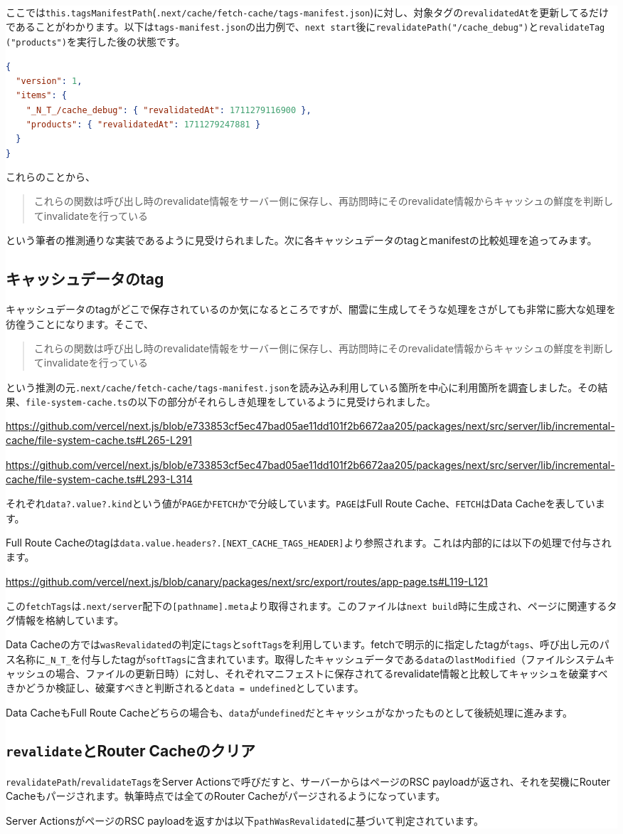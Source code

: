 ここでは`this.tagsManifestPath`(`.next/cache/fetch-cache/tags-manifest.json`)に対し、対象タグの`revalidatedAt`を更新してるだけであることがわかります。以下は`tags-manifest.json`の出力例で、`next start`後に`revalidatePath("/cache_debug")`と`revalidateTag("products")`を実行した後の状態です。

```json
{
  "version": 1,
  "items": {
    "_N_T_/cache_debug": { "revalidatedAt": 1711279116900 },
    "products": { "revalidatedAt": 1711279247881 }
  }
}
```

これらのことから、

> これらの関数は呼び出し時のrevalidate情報をサーバー側に保存し、再訪問時にそのrevalidate情報からキャッシュの鮮度を判断してinvalidateを行っている

という筆者の推測通りな実装であるように見受けられました。次に各キャッシュデータのtagとmanifestの比較処理を追ってみます。

## キャッシュデータのtag

キャッシュデータのtagがどこで保存されているのか気になるところですが、闇雲に生成してそうな処理をさがしても非常に膨大な処理を彷徨うことになります。そこで、

> これらの関数は呼び出し時のrevalidate情報をサーバー側に保存し、再訪問時にそのrevalidate情報からキャッシュの鮮度を判断してinvalidateを行っている

という推測の元`.next/cache/fetch-cache/tags-manifest.json`を読み込み利用している箇所を中心に利用箇所を調査しました。その結果、`file-system-cache.ts`の以下の部分がそれらしき処理をしているように見受けられました。

https://github.com/vercel/next.js/blob/e733853cf5ec47bad05ae11dd101f2b6672aa205/packages/next/src/server/lib/incremental-cache/file-system-cache.ts#L265-L291

https://github.com/vercel/next.js/blob/e733853cf5ec47bad05ae11dd101f2b6672aa205/packages/next/src/server/lib/incremental-cache/file-system-cache.ts#L293-L314

それぞれ`data?.value?.kind`という値が`PAGE`か`FETCH`かで分岐しています。`PAGE`はFull Route Cache、`FETCH`はData Cacheを表しています。

Full Route Cacheのtagは`data.value.headers?.[NEXT_CACHE_TAGS_HEADER]`より参照されます。これは内部的には以下の処理で付与されます。

https://github.com/vercel/next.js/blob/canary/packages/next/src/export/routes/app-page.ts#L119-L121

この`fetchTags`は`.next/server`配下の`[pathname].meta`より取得されます。このファイルは`next build`時に生成され、ページに関連するタグ情報を格納しています。

Data Cacheの方では`wasRevalidated`の判定に`tags`と`softTags`を利用しています。fetchで明示的に指定したtagが`tags`、呼び出し元のパス名称に`_N_T_`を付与したtagが`softTags`に含まれています。取得したキャッシュデータである`data`の`lastModified`（ファイルシステムキャッシュの場合、ファイルの更新日時）に対し、それぞれマニフェストに保存されてるrevalidate情報と比較してキャッシュを破棄すべきかどうか検証し、破棄すべきと判断されると`data = undefined`としています。

Data CacheもFull Route Cacheどちらの場合も、`data`が`undefined`だとキャッシュがなかったものとして後続処理に進みます。

## `revalidate`とRouter Cacheのクリア

`revalidatePath`/`revalidateTags`をServer Actionsで呼びだすと、サーバーからはページのRSC payloadが返され、それを契機にRouter Cacheもパージされます。執筆時点では全てのRouter Cacheがパージされるようになっています。

Server ActionsがページのRSC payloadを返すかは以下`pathWasRevalidated`に基づいて判定されています。
